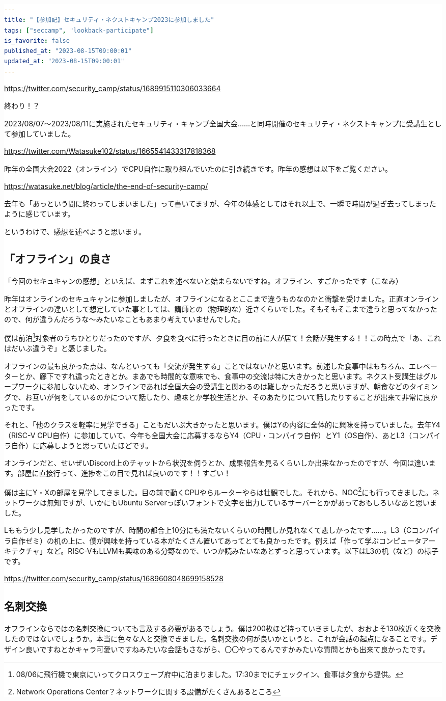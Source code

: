```yaml
---
title: "【参加記】セキュリティ・ネクストキャンプ2023に参加しました"
tags: ["seccamp", "lookback-participate"]
is_favorite: false
published_at: "2023-08-15T09:00:01"
updated_at: "2023-08-15T09:00:01"
---
```


https://twitter.com/security_camp/status/1689915110306033664

終わり！？

2023/08/07〜2023/08/11に実施されたセキュリティ・キャンプ全国大会……と同時開催のセキュリティ・ネクストキャンプに受講生として参加していました。

https://twitter.com/Watasuke102/status/1665541433317818368

昨年の全国大会2022（オンライン）でCPU自作に取り組んでいたのに引き続きです。昨年の感想は以下をご覧ください。

https://watasuke.net/blog/article/the-end-of-security-camp/

去年も「あっという間に終わってしまいました」って書いてますが、今年の体感としてはそれ以上で、一瞬で時間が過ぎ去ってしまったように感じています。

というわけで、感想を述べようと思います。

## 「オフライン」の良さ

「今回のセキュキャンの感想」といえば、まずこれを述べないと始まらないですね。オフライン、すごかったです（こなみ）

昨年はオンラインのセキュキャンに参加しましたが、オフラインになるとここまで違うものなのかと衝撃を受けました。正直オンラインとオフラインの違いとして想定していた事としては、講師との（物理的な）近さくらいでした。そもそもそこまで違うと思ってなかったので、何が違うんだろうな〜みたいなこともあまり考えていませんでした。

僕は前泊[^1]対象者のうちひとりだったのですが、夕食を食べに行ったときに目の前に人が居て！会話が発生する！！この時点で「あ、これはだいぶ違うぞ」と感じました。

[^1]: 08/06に飛行機で東京にいってクロスウェーブ府中に泊まりました。17:30までにチェックイン、食事は夕食から提供。

オフラインの最も良かった点は、なんといっても「交流が発生する」ことではないかと思います。前述した食事中はもちろん、エレベーターとか、廊下ですれ違ったときとか。まあでも時間的な意味でも、食事中の交流は特に大きかったと思います。ネクスト受講生はグループワークに参加しないため、オンラインであれば全国大会の受講生と関わるのは難しかっただろうと思いますが、朝食などのタイミングで、お互いが何をしているのかについて話したり、趣味とか学校生活とか、そのあたりについて話したりすることが出来て非常に良かったです。

それと、「他のクラスを軽率に見学できる」こともだいぶ大きかったと思います。僕はYの内容に全体的に興味を持っていました。去年Y4（RISC-V CPU自作）に参加していて、今年も全国大会に応募するならY4（CPU・コンパイラ自作）とY1（OS自作）、あとL3（コンパイラ自作）に応募しようと思っていたほどです。

オンラインだと、せいぜいDiscord上のチャットから状況を伺うとか、成果報告を見るくらいしか出来なかったのですが、今回は違います。部屋に直接行って、進捗をこの目で見れば良いのです！！すごい！

僕は主にY・Xの部屋を見学してきました。目の前で動くCPUやらルーターやらは壮観でした。それから、NOC[^noc]にも行ってきました。ネットワークは無知ですが、いかにもUbuntu Serverっぽいフォントで文字を出力しているサーバーとかがあっておもしろいなあと思いました。

[^noc]: Network Operations Center？ネットワークに関する設備がたくさんあるところ

Lももう少し見学したかったのですが、時間の都合上10分にも満たないくらいの時間しか見れなくて悲しかったです……。L3（Cコンパイラ自作ゼミ）の机の上に、僕が興味を持っている本がたくさん置いてあってとても良かったです。例えば「作って学ぶコンピュータアーキテクチャ」など。RISC-VもLLVMも興味のある分野なので、いつか読みたいなあとずっと思っています。以下はL3の机（など）の様子です。

https://twitter.com/security_camp/status/1689608048699158528

## 名刺交換

オフラインならではの名刺交換についても言及する必要があるでしょう。僕は200枚ほど持っていきましたが、おおよそ130枚近くを交換したのではないでしょうか。本当に色々な人と交換できました。名刺交換の何が良いかというと、これが会話の起点になることです。デザイン良いですねとかキャラ可愛いですねみたいな会話もさながら、〇〇やってるんですかみたいな質問とかも出来て良かったです。


[^2]: もちろんLTじゃなければ何度かあります。例えば台湾留学の成果発表とか。
[^3]: ずっと呼称が安定しなくて面白かったです。ずっとサンカットと呼んでる人も居たし、キャンサットと呼ばれることも多かった印象です。僕も安定して呼べませんでした
[^4]: 人間アセンブラや人間リンカがあっても良いと思います
[^5]: CTF未経験の人間なので間違ったこと言ってたらごめんなさい
